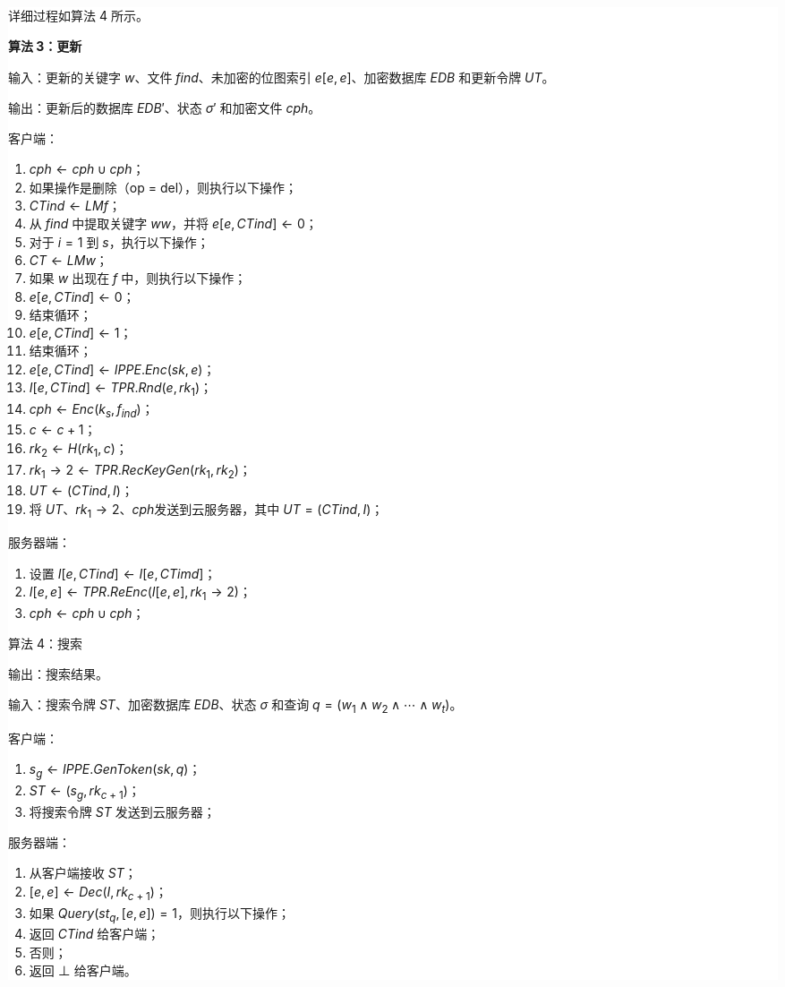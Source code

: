 详细过程如算法 4 所示。

**算法 3：更新**

输入：更新的关键字 $w$、文件 $find$、未加密的位图索引 $e[e,e]$、加密数据库 $EDB$ 和更新令牌 $UT$。

输出：更新后的数据库 $EDB'$、状态 $\sigma'$ 和加密文件 $cph$。

客户端：
1. $cph\leftarrow cph\cup cph$；
2. 如果操作是删除（op = del），则执行以下操作；
3. $CTind\leftarrow LMf$；
4. 从 $find$ 中提取关键字 $ww$，并将 $e[e,CTind]\leftarrow0$；
5. 对于 $i = 1$ 到 $s$，执行以下操作；
6. $CT\leftarrow LMw$；
7. 如果 $w$ 出现在 $f$ 中，则执行以下操作；
8. $e[e,CTind]\leftarrow0$；
9. 结束循环；
10. $e[e,CTind]\leftarrow1$；
11. 结束循环；
12. $e[e,CTind]\leftarrow IPPE.Enc(sk,e)$；
13. $I[e,CTind]\leftarrow TPR.Rnd(e,rk_1)$；
14. $cph\leftarrow Enc(k_s,f_{ind})$；
15. $c\leftarrow c + 1$；
16. $rk_2\leftarrow H(rk_1,c)$；
17. $rk_1\rightarrow2\leftarrow TPR.RecKeyGen(rk_1,rk_2)$；
18. $UT\leftarrow(CTind,I)$；
19. 将 $UT$、$rk_1\rightarrow2$、$cph$发送到云服务器，其中 $UT=(CTind,I)$；

服务器端：
1. 设置 $I[e,CTind]\leftarrow I[e,CTimd]$；
2. $I[e,e]\leftarrow TPR.ReEnc(I[e,e],rk_1\rightarrow2)$；
3. $cph\leftarrow cph\cup cph$；

算法 4：搜索

输出：搜索结果。

输入：搜索令牌 $ST$、加密数据库 $EDB$、状态 $\sigma$ 和查询 $q=(w_1\wedge w_2\wedge\cdots\wedge w_t)$。

客户端：
1. $s_g\leftarrow IPPE.GenToken(sk,q)$；
2. $ST\leftarrow(s_g,rk_{c + 1})$；
3. 将搜索令牌 $ST$ 发送到云服务器；

服务器端：
1. 从客户端接收 $ST$；
2. $[e,e]\leftarrow Dec(I,rk_{c + 1})$；
3. 如果 $Query(st_q,[e,e])=1$，则执行以下操作；
4. 返回 $CTind$ 给客户端；
5. 否则；
6. 返回 $\perp$ 给客户端。
